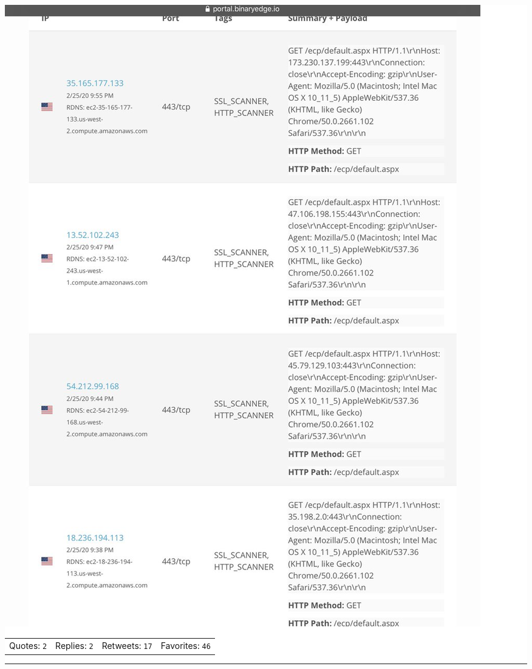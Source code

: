 <td><img src="pictures/http+++pbs.twimg.com+media+ERp5R84WsAEciXo.jpg" alt="http://pbs.twimg.com/media/ERp5R84WsAEciXo.jpg"></td>
</table></tr>
<table><tr>
<td>Quotes: <code>2</code></td>
<td>Replies: <code>2</code></td>
<td>Retweets: <code>17</code></td>
<td>Favorites: <code>46</code></td>
</tr></table>

---